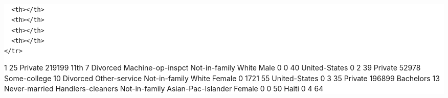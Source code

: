       <th></th>
      <th></th>
      <th></th>
      <th></th>
    </tr>
  </thead>
  <tbody>
    <tr>
      <th>1</th>
      <td>25</td>
      <td>Private</td>
      <td>219199</td>
      <td>11th</td>
      <td>7</td>
      <td>Divorced</td>
      <td>Machine-op-inspct</td>
      <td>Not-in-family</td>
      <td>White</td>
      <td>Male</td>
      <td>0</td>
      <td>0</td>
      <td>40</td>
      <td>United-States</td>
      <td>0</td>
    </tr>
    <tr>
      <th>2</th>
      <td>39</td>
      <td>Private</td>
      <td>52978</td>
      <td>Some-college</td>
      <td>10</td>
      <td>Divorced</td>
      <td>Other-service</td>
      <td>Not-in-family</td>
      <td>White</td>
      <td>Female</td>
      <td>0</td>
      <td>1721</td>
      <td>55</td>
      <td>United-States</td>
      <td>0</td>
    </tr>
    <tr>
      <th>3</th>
      <td>35</td>
      <td>Private</td>
      <td>196899</td>
      <td>Bachelors</td>
      <td>13</td>
      <td>Never-married</td>
      <td>Handlers-cleaners</td>
      <td>Not-in-family</td>
      <td>Asian-Pac-Islander</td>
      <td>Female</td>
      <td>0</td>
      <td>0</td>
      <td>50</td>
      <td>Haiti</td>
      <td>0</td>
    </tr>
    <tr>
      <th>4</th>
      <td>64</td>